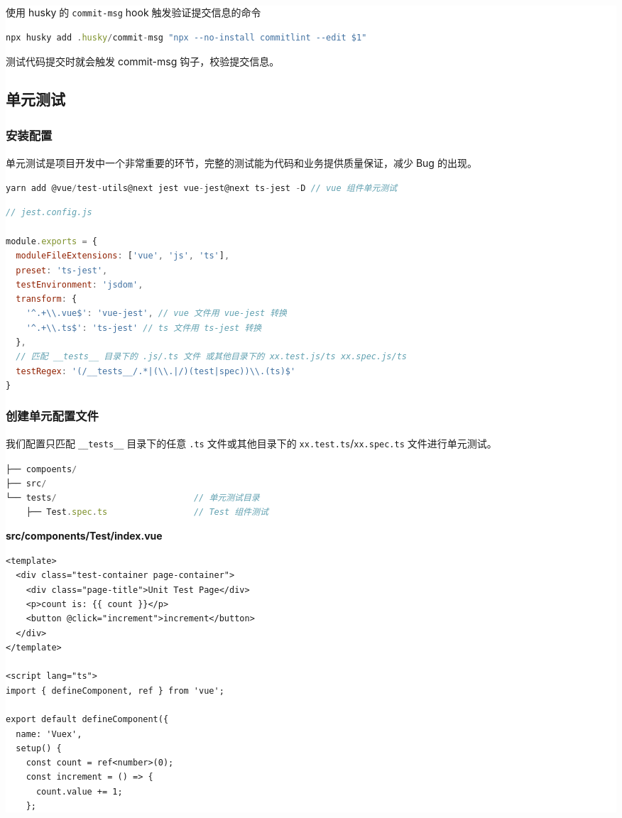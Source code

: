 使用 husky 的  `commit-msg`  hook 触发验证提交信息的命令

```js
npx husky add .husky/commit-msg "npx --no-install commitlint --edit $1"
```

测试代码提交时就会触发 commit-msg 钩子，校验提交信息。

## 单元测试

### 安装配置

单元测试是项目开发中一个非常重要的环节，完整的测试能为代码和业务提供质量保证，减少 Bug 的出现。

```js
yarn add @vue/test-utils@next jest vue-jest@next ts-jest -D // vue 组件单元测试
```



```js
// jest.config.js

module.exports = {
  moduleFileExtensions: ['vue', 'js', 'ts'],
  preset: 'ts-jest',
  testEnvironment: 'jsdom',
  transform: {
    '^.+\\.vue$': 'vue-jest', // vue 文件用 vue-jest 转换
    '^.+\\.ts$': 'ts-jest' // ts 文件用 ts-jest 转换
  },
  // 匹配 __tests__ 目录下的 .js/.ts 文件 或其他目录下的 xx.test.js/ts xx.spec.js/ts
  testRegex: '(/__tests__/.*|(\\.|/)(test|spec))\\.(ts)$'
}
```

### 创建单元配置文件

我们配置只匹配 `__tests__` 目录下的任意 `.ts` 文件或其他目录下的 `xx.test.ts`/`xx.spec.ts` 文件进行单元测试。

```js
├── compoents/
├── src/
└── tests/                           // 单元测试目录
    ├── Test.spec.ts                 // Test 组件测试
```



**src/components/Test/index.vue**

```vue
<template>
  <div class="test-container page-container">
    <div class="page-title">Unit Test Page</div>
    <p>count is: {{ count }}</p>
    <button @click="increment">increment</button>
  </div>
</template>

<script lang="ts">
import { defineComponent, ref } from 'vue';

export default defineComponent({
  name: 'Vuex',
  setup() {
    const count = ref<number>(0);
    const increment = () => {
      count.value += 1;
    };
```